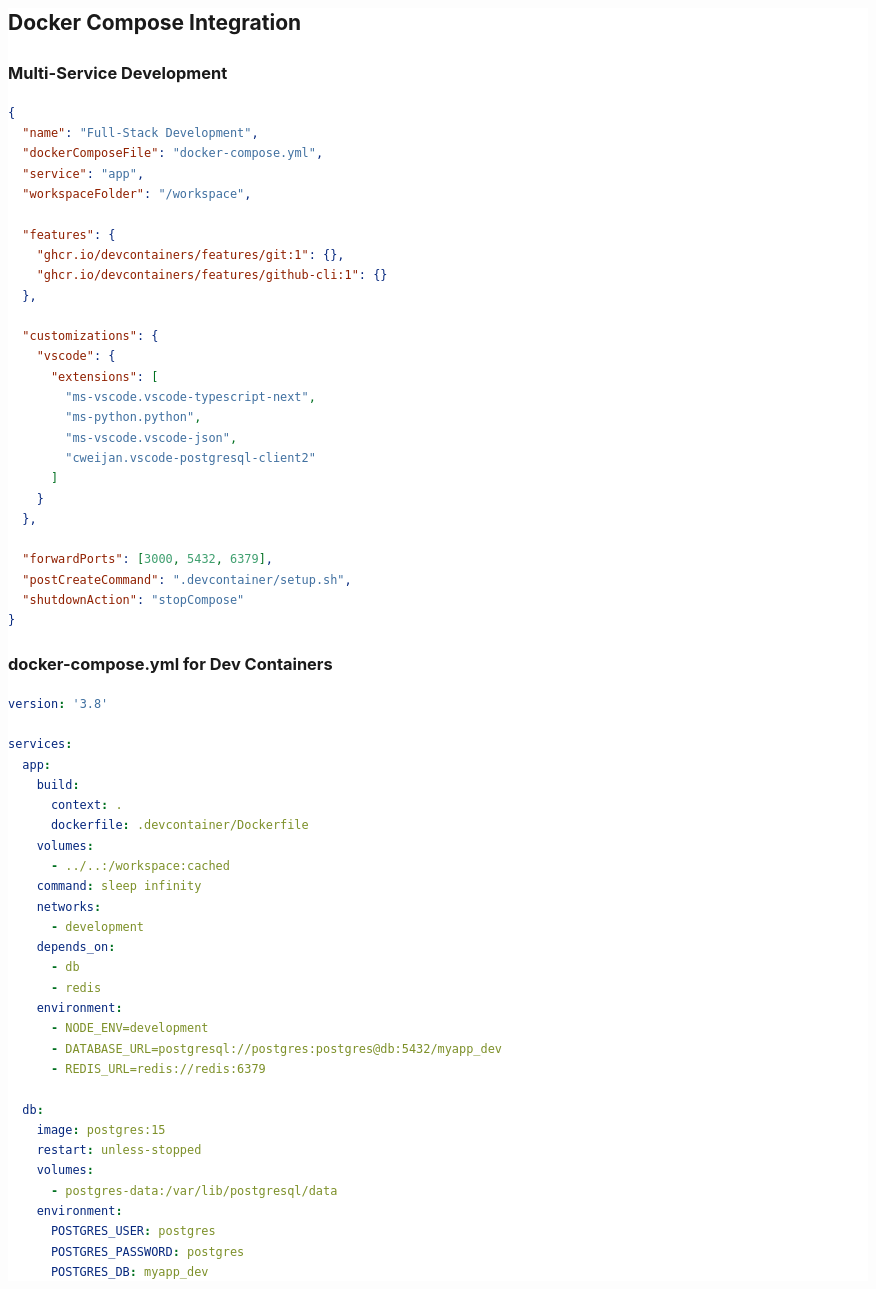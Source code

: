 ## Docker Compose Integration

### Multi-Service Development
```json
{
  "name": "Full-Stack Development",
  "dockerComposeFile": "docker-compose.yml",
  "service": "app",
  "workspaceFolder": "/workspace",
  
  "features": {
    "ghcr.io/devcontainers/features/git:1": {},
    "ghcr.io/devcontainers/features/github-cli:1": {}
  },
  
  "customizations": {
    "vscode": {
      "extensions": [
        "ms-vscode.vscode-typescript-next",
        "ms-python.python",
        "ms-vscode.vscode-json",
        "cweijan.vscode-postgresql-client2"
      ]
    }
  },
  
  "forwardPorts": [3000, 5432, 6379],
  "postCreateCommand": ".devcontainer/setup.sh",
  "shutdownAction": "stopCompose"
}
```

### docker-compose.yml for Dev Containers
```yaml
version: '3.8'

services:
  app:
    build:
      context: .
      dockerfile: .devcontainer/Dockerfile
    volumes:
      - ../..:/workspace:cached
    command: sleep infinity
    networks:
      - development
    depends_on:
      - db
      - redis
    environment:
      - NODE_ENV=development
      - DATABASE_URL=postgresql://postgres:postgres@db:5432/myapp_dev
      - REDIS_URL=redis://redis:6379
  
  db:
    image: postgres:15
    restart: unless-stopped
    volumes:
      - postgres-data:/var/lib/postgresql/data
    environment:
      POSTGRES_USER: postgres
      POSTGRES_PASSWORD: postgres
      POSTGRES_DB: myapp_dev
```